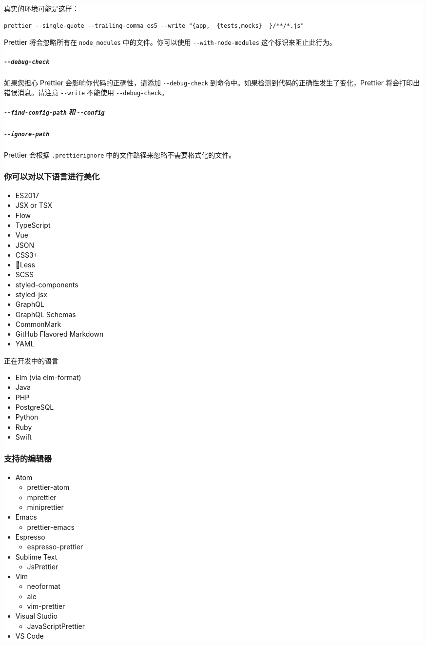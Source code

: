 真实的环境可能是这样：

```
prettier --single-quote --trailing-comma es5 --write "{app,__{tests,mocks}__}/**/*.js"
```

Prettier 将会忽略所有在 `node_modules` 中的文件。你可以使用 `--with-node-modules` 这个标识来阻止此行为。

##### `--debug-check`

如果您担心 Prettier 会影响你代码的正确性，请添加 `--debug-check` 到命令中。如果检测到代码的正确性发生了变化，Prettier 将会打印出错误消息。请注意 `--write` 不能使用 `--debug-check`。

##### `--find-config-path` 和 `--config`

##### `--ignore-path`

Prettier 会根据 `.prettierignore` 中的文件路径来忽略不需要格式化的文件。

### 你可以对以下语言进行美化

- ES2017
- JSX or TSX
- Flow
- TypeScript
- Vue
- JSON
- CSS3+
- Less
- SCSS
- styled-components
- styled-jsx
- GraphQL
- GraphQL Schemas
- CommonMark
- GitHub Flavored Markdown
- YAML

正在开发中的语言

- Elm (via elm-format)
- Java
- PHP
- PostgreSQL
- Python
- Ruby
- Swift

### 支持的编辑器

- Atom
  - prettier-atom
  - mprettier
  - miniprettier
- Emacs
  - prettier-emacs
- Espresso
  - espresso-prettier
- Sublime Text
  - JsPrettier
- Vim
  - neoformat
  - ale
  - vim-prettier
- Visual Studio
  - JavaScriptPrettier
- VS Code
